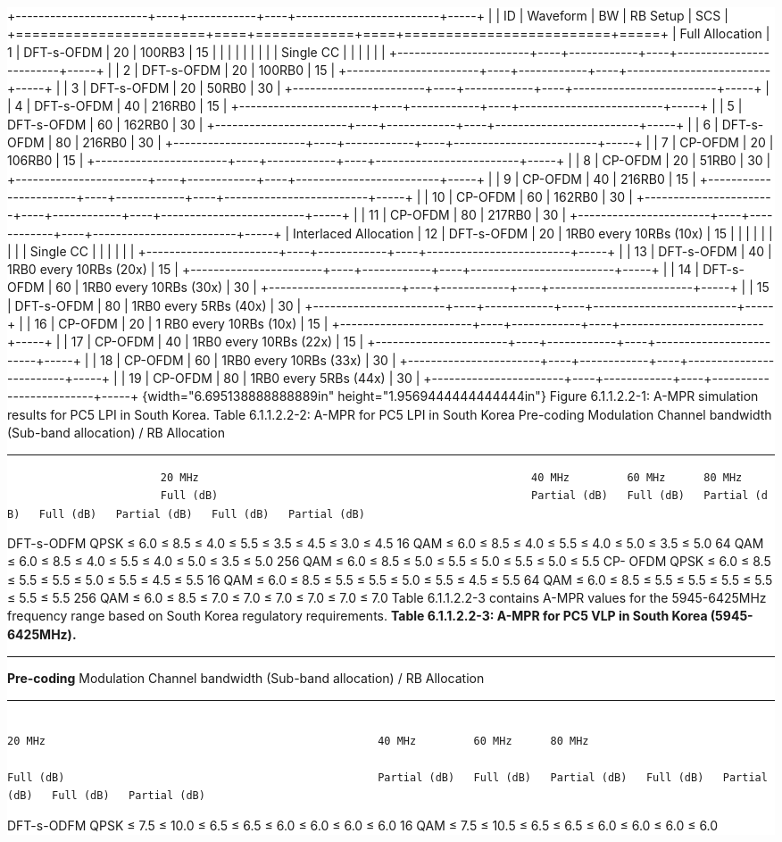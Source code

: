 +-----------------------+----+------------+----+-------------------------+-----+ | | ID | Waveform | BW | RB Setup | SCS | +=======================+====+============+====+=========================+=====+ | Full Allocation | 1 | DFT-s-OFDM | 20 | 100RB3 | 15 | | | | | | | | | Single CC | | | | | | +-----------------------+----+------------+----+-------------------------+-----+ | | 2 | DFT-s-OFDM | 20 | 100RB0 | 15 | +-----------------------+----+------------+----+-------------------------+-----+ | | 3 | DFT-s-OFDM | 20 | 50RB0 | 30 | +-----------------------+----+------------+----+-------------------------+-----+ | | 4 | DFT-s-OFDM | 40 | 216RB0 | 15 | +-----------------------+----+------------+----+-------------------------+-----+ | | 5 | DFT-s-OFDM | 60 | 162RB0 | 30 | +-----------------------+----+------------+----+-------------------------+-----+ | | 6 | DFT-s-OFDM | 80 | 216RB0 | 30 | +-----------------------+----+------------+----+-------------------------+-----+ | | 7 | CP-OFDM | 20 | 106RB0 | 15 | +-----------------------+----+------------+----+-------------------------+-----+ | | 8 | CP-OFDM | 20 | 51RB0 | 30 | +-----------------------+----+------------+----+-------------------------+-----+ | | 9 | CP-OFDM | 40 | 216RB0 | 15 | +-----------------------+----+------------+----+-------------------------+-----+ | | 10 | CP-OFDM | 60 | 162RB0 | 30 | +-----------------------+----+------------+----+-------------------------+-----+ | | 11 | CP-OFDM | 80 | 217RB0 | 30 | +-----------------------+----+------------+----+-------------------------+-----+ | Interlaced Allocation | 12 | DFT-s-OFDM | 20 | 1RB0 every 10RBs (10x) | 15 | | | | | | | | | Single CC | | | | | | +-----------------------+----+------------+----+-------------------------+-----+ | | 13 | DFT-s-OFDM | 40 | 1RB0 every 10RBs (20x) | 15 | +-----------------------+----+------------+----+-------------------------+-----+ | | 14 | DFT-s-OFDM | 60 | 1RB0 every 10RBs (30x) | 30 | +-----------------------+----+------------+----+-------------------------+-----+ | | 15 | DFT-s-OFDM | 80 | 1RB0 every 5RBs (40x) | 30 | +-----------------------+----+------------+----+-------------------------+-----+ | | 16 | CP-OFDM | 20 | 1 RB0 every 10RBs (10x) | 15 | +-----------------------+----+------------+----+-------------------------+-----+ | | 17 | CP-OFDM | 40 | 1RB0 every 10RBs (22x) | 15 | +-----------------------+----+------------+----+-------------------------+-----+ | | 18 | CP-OFDM | 60 | 1RB0 every 10RBs (33x) | 30 | +-----------------------+----+------------+----+-------------------------+-----+ | | 19 | CP-OFDM | 80 | 1RB0 every 5RBs (44x) | 30 | +-----------------------+----+------------+----+-------------------------+-----+
{width="6.695138888888889in" height="1.9569444444444444in"}
Figure 6.1.1.2.2-1: A-MPR simulation results for PC5 LPI in South Korea.
Table 6.1.1.2.2-2: A-MPR for PC5 LPI in South Korea
Pre-coding Modulation Channel bandwidth (Sub-band allocation) / RB Allocation
* * *
                            20 MHz                                                    40 MHz         60 MHz      80 MHz                                                
                            Full (dB)                                                 Partial (dB)   Full (dB)   Partial (dB)   Full (dB)   Partial (dB)   Full (dB)   Partial (dB)
DFT-s-ODFM QPSK ≤ 6.0 ≤ 8.5 ≤ 4.0 ≤ 5.5 ≤ 3.5 ≤ 4.5 ≤ 3.0 ≤ 4.5 16 QAM ≤ 6.0 ≤
8.5 ≤ 4.0 ≤ 5.5 ≤ 4.0 ≤ 5.0 ≤ 3.5 ≤ 5.0 64 QAM ≤ 6.0 ≤ 8.5 ≤ 4.0 ≤ 5.5 ≤ 4.0 ≤
5.0 ≤ 3.5 ≤ 5.0 256 QAM ≤ 6.0 ≤ 8.5 ≤ 5.0 ≤ 5.5 ≤ 5.0 ≤ 5.5 ≤ 5.0 ≤ 5.5 CP-
OFDM QPSK ≤ 6.0 ≤ 8.5 ≤ 5.5 ≤ 5.5 ≤ 5.0 ≤ 5.5 ≤ 4.5 ≤ 5.5 16 QAM ≤ 6.0 ≤ 8.5 ≤
5.5 ≤ 5.5 ≤ 5.0 ≤ 5.5 ≤ 4.5 ≤ 5.5 64 QAM ≤ 6.0 ≤ 8.5 ≤ 5.5 ≤ 5.5 ≤ 5.5 ≤ 5.5 ≤
5.5 ≤ 5.5 256 QAM ≤ 6.0 ≤ 8.5 ≤ 7.0 ≤ 7.0 ≤ 7.0 ≤ 7.0 ≤ 7.0 ≤ 7.0
Table 6.1.1.2.2-3 contains A-MPR values for the 5945-6425MHz frequency range
based on South Korea regulatory requirements.
**Table 6.1.1.2.2-3: A-MPR for PC5 VLP in South Korea (5945-6425MHz).**
* * *
**Pre-coding** Modulation Channel bandwidth (Sub-band allocation) / RB
Allocation
* * *
                                                                                                                                                                                                                                                                                                                                                                                                                                                                             20 MHz                                                    40 MHz         60 MHz      80 MHz
                                                                                                                                                                                                                                                                                                                                                                                                                                                                             Full (dB)                                                 Partial (dB)   Full (dB)   Partial (dB)   Full (dB)   Partial (dB)   Full (dB)   Partial (dB)
DFT-s-ODFM QPSK ≤ 7.5 ≤ 10.0 ≤ 6.5 ≤ 6.5 ≤ 6.0 ≤ 6.0 ≤ 6.0 ≤ 6.0
                                                                                                                                                                                                                                                                                                                                                                                                                                                                16 QAM       ≤ 7.5                                                     ≤ 10.5         ≤ 6.5       ≤ 6.5          ≤ 6.0       ≤ 6.0          ≤ 6.0       ≤ 6.0